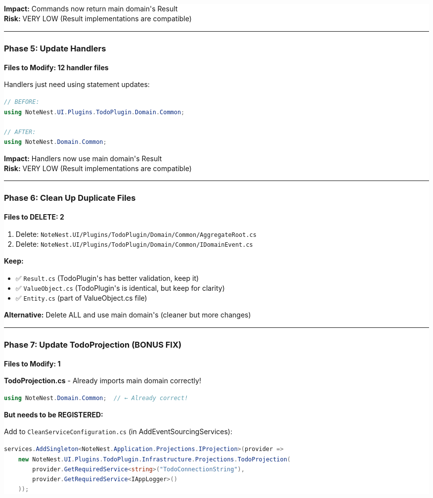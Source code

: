 **Impact:** Commands now return main domain's Result<T>  
**Risk:** VERY LOW (Result implementations are compatible)

---

### **Phase 5: Update Handlers**

**Files to Modify: 12 handler files**

Handlers just need using statement updates:
```csharp
// BEFORE:
using NoteNest.UI.Plugins.TodoPlugin.Domain.Common;

// AFTER:
using NoteNest.Domain.Common;
```

**Impact:** Handlers now use main domain's Result<T>  
**Risk:** VERY LOW (Result implementations are compatible)

---

### **Phase 6: Clean Up Duplicate Files**

**Files to DELETE: 2**

1. Delete: `NoteNest.UI/Plugins/TodoPlugin/Domain/Common/AggregateRoot.cs`
2. Delete: `NoteNest.UI/Plugins/TodoPlugin/Domain/Common/IDomainEvent.cs`

**Keep:**
- ✅ `Result.cs` (TodoPlugin's has better validation, keep it)
- ✅ `ValueObject.cs` (TodoPlugin's is identical, but keep for clarity)
- ✅ `Entity.cs` (part of ValueObject.cs file)

**Alternative:** Delete ALL and use main domain's (cleaner but more changes)

---

### **Phase 7: Update TodoProjection (BONUS FIX)**

**Files to Modify: 1**

**TodoProjection.cs** - Already imports main domain correctly!
```csharp
using NoteNest.Domain.Common;  // ← Already correct!
```

**But needs to be REGISTERED:**

Add to `CleanServiceConfiguration.cs` (in AddEventSourcingServices):
```csharp
services.AddSingleton<NoteNest.Application.Projections.IProjection>(provider =>
    new NoteNest.UI.Plugins.TodoPlugin.Infrastructure.Projections.TodoProjection(
        provider.GetRequiredService<string>("TodoConnectionString"),
        provider.GetRequiredService<IAppLogger>()
    ));
```
